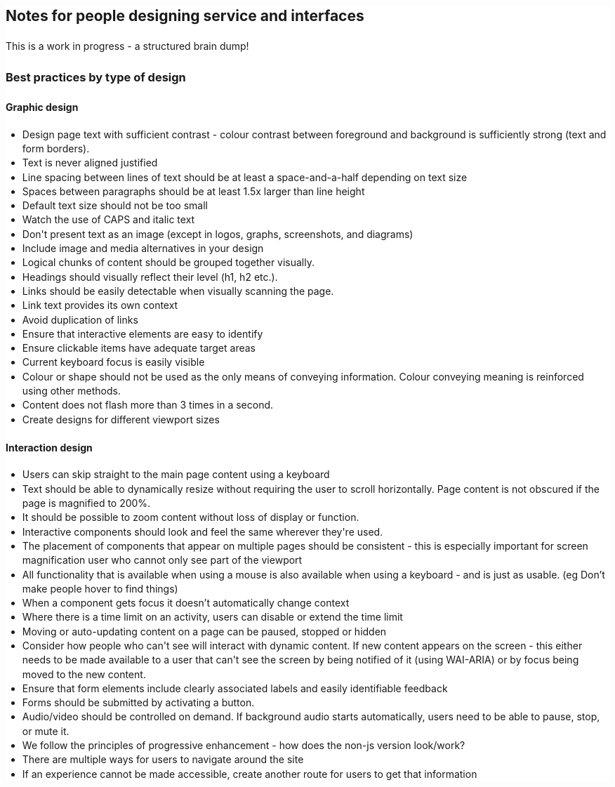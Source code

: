 ## Notes for people designing service and interfaces

This is a work in progress - a structured brain dump!

### Best practices by type of design
#### Graphic design
* Design page text with sufficient contrast - colour contrast between foreground and background is sufficiently strong (text and form borders). 
* Text is never aligned justified
* Line spacing between lines of text should be at least a space-and-a-half depending on text size
* Spaces between paragraphs should be at least 1.5x larger than line height
* Default text size should not be too small
* Watch the use of CAPS and italic text
* Don't present text as an image (except in logos, graphs, screenshots, and diagrams)
* Include image and media alternatives in your design
* Logical chunks of content should be grouped together visually.
* Headings should visually reflect their level (h1, h2 etc.).
* Links should be easily detectable when visually scanning the page.
* Link text provides its own context
* Avoid duplication of links
* Ensure that interactive elements are easy to identify
* Ensure clickable items have adequate target areas
* Current keyboard focus is easily visible
* Colour or shape should not be used as the only means of conveying information. Colour conveying meaning is reinforced using other methods.
* Content does not flash more than 3 times in a second.
* Create designs for different viewport sizes

#### Interaction design
* Users can skip straight to the main page content using a keyboard
* Text should be able to dynamically resize without requiring the user to scroll horizontally. Page content is not obscured if the page is magnified to 200%.
* It should be possible to zoom content without loss of display or function.
* Interactive components should look and feel the same wherever they're used.
* The placement of components that appear on multiple pages should be consistent - this is especially important for screen magnification user who cannot only see part of the viewport 
* All functionality that is available when using a mouse is also available when using a keyboard - and is just as usable. (eg Don’t make people hover to find things)
* When a component gets focus it doesn’t automatically change context
* Where there is a time limit on an activity, users can disable or extend the time limit
* Moving or auto-updating content on a page can be paused, stopped or hidden
* Consider how people who can't see will interact with dynamic content. If new content appears on the screen - this either needs to be made available to a user that can't see the screen by being notified of it (using WAI-ARIA) or by focus being moved to the new content.
* Ensure that form elements include clearly associated labels and easily identifiable feedback
* Forms should be submitted by activating a button.
* Audio/video should be controlled on demand. If background audio starts automatically, users need to be able to pause, stop, or mute it.
* We follow the principles of progressive enhancement - how does the non-js version look/work?
* There are multiple ways for users to navigate around the site
* If an experience cannot be made accessible, create another route for users to get that information
